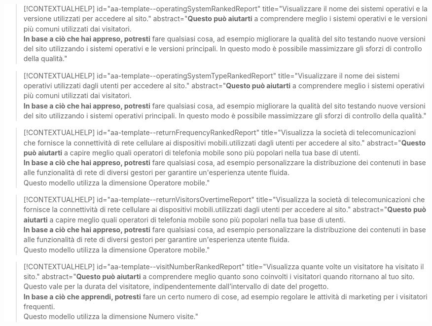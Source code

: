 >[!CONTEXTUALHELP]
>id="aa-template--operatingSystemRankedReport"
>title="Visualizzare il nome dei sistemi operativi e la versione utilizzati per accedere al sito."
>abstract="**Questo può aiutarti** a comprendere meglio i sistemi operativi e le versioni più comuni utilizzati dai visitatori.<br/>**In base a ciò che hai appreso, potresti** fare qualsiasi cosa, ad esempio migliorare la qualità del sito testando nuove versioni del sito utilizzando i sistemi operativi e le versioni principali. In questo modo è possibile massimizzare gli sforzi di controllo della qualità."





>[!CONTEXTUALHELP]
>id="aa-template--operatingSystemTypeRankedReport"
>title="Visualizzare il nome dei sistemi operativi utilizzati dagli utenti per accedere al sito."
>abstract="**Questo può aiutarti** a comprendere meglio i sistemi operativi più comuni utilizzati dai visitatori.<br/>**In base a ciò che hai appreso, potresti** fare qualsiasi cosa, ad esempio migliorare la qualità del sito testando nuove versioni del sito utilizzando i sistemi operativi principali. In questo modo è possibile massimizzare gli sforzi di controllo della qualità."





>[!CONTEXTUALHELP]
>id="aa-template--returnFrequencyRankedReport"
>title="Visualizza la società di telecomunicazioni che fornisce la connettività di rete cellulare ai dispositivi mobili.utilizzati dagli utenti per accedere al sito."
>abstract="**Questo può aiutarti** a capire meglio quali operatori di telefonia mobile sono più popolari nella tua base di utenti.<br/>**In base a ciò che hai appreso, potresti** fare qualsiasi cosa, ad esempio personalizzare la distribuzione dei contenuti in base alle funzionalità di rete di diversi gestori per garantire un&#39;esperienza utente fluida.<br/>Questo modello utilizza la dimensione Operatore mobile."





>[!CONTEXTUALHELP]
>id="aa-template--returnVisitorsOvertimeReport"
>title="Visualizza la società di telecomunicazioni che fornisce la connettività di rete cellulare ai dispositivi mobili.utilizzati dagli utenti per accedere al sito."
>abstract="**Questo può aiutarti** a capire meglio quali operatori di telefonia mobile sono più popolari nella tua base di utenti.<br/>**In base a ciò che hai appreso, potresti** fare qualsiasi cosa, ad esempio personalizzare la distribuzione dei contenuti in base alle funzionalità di rete di diversi gestori per garantire un&#39;esperienza utente fluida.<br/>Questo modello utilizza la dimensione Operatore mobile."





>[!CONTEXTUALHELP]
>id="aa-template--visitNumberRankedReport"
>title="Visualizza quante volte un visitatore ha visitato il sito."
>abstract="**Questo può aiutarti** a comprendere meglio quanto sono coinvolti i visitatori quando ritornano al tuo sito. Questo vale per la durata del visitatore, indipendentemente dall’intervallo di date del progetto.<br/>**In base a ciò che apprendi, potresti** fare un certo numero di cose, ad esempio regolare le attività di marketing per i visitatori frequenti.<br/>Questo modello utilizza la dimensione Numero visite."
